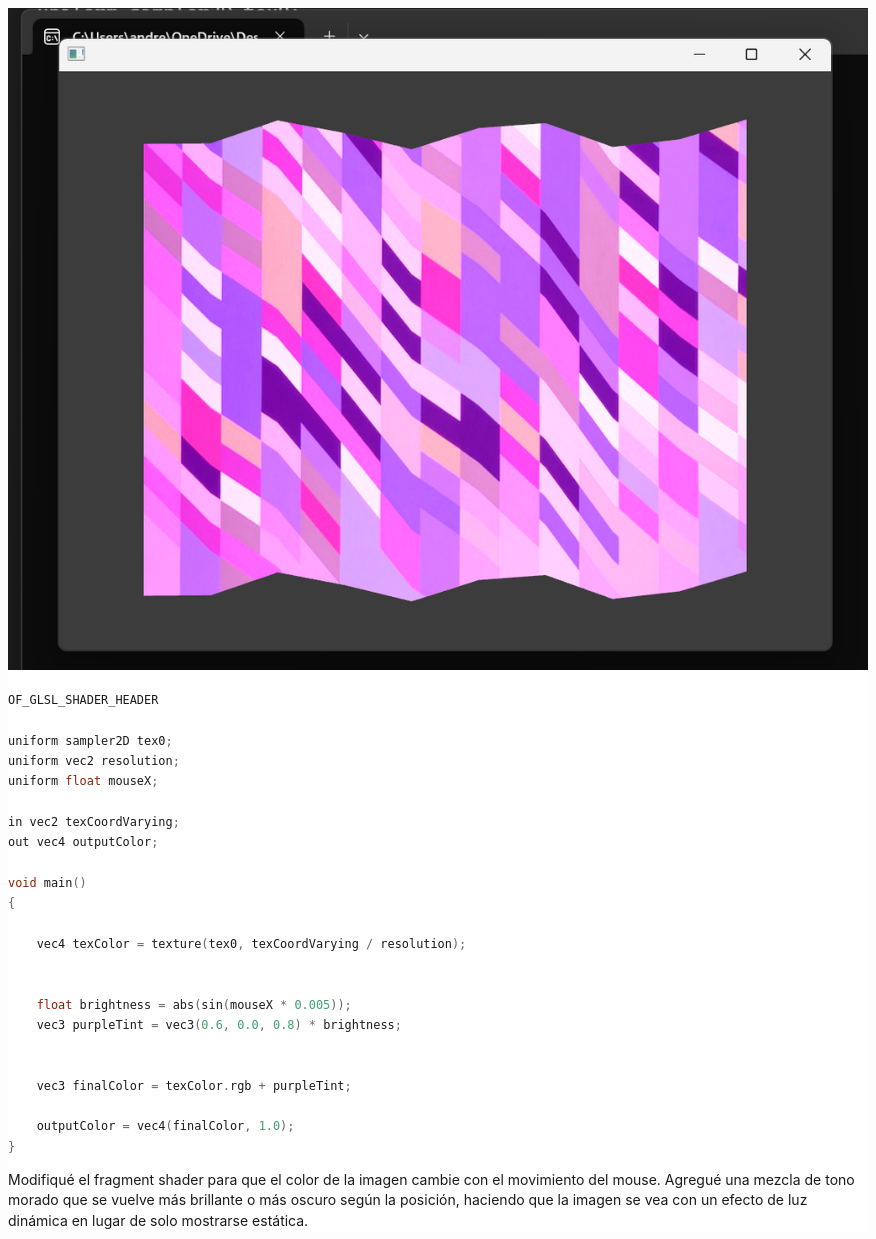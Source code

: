 ![alt text](<../imagenes/Captura de pantalla 2025-10-27 164614.png>)

````cpp
OF_GLSL_SHADER_HEADER

uniform sampler2D tex0;
uniform vec2 resolution;
uniform float mouseX;

in vec2 texCoordVarying;
out vec4 outputColor;

void main()
{
    
    vec4 texColor = texture(tex0, texCoordVarying / resolution);

   
    float brightness = abs(sin(mouseX * 0.005));
    vec3 purpleTint = vec3(0.6, 0.0, 0.8) * brightness;

   
    vec3 finalColor = texColor.rgb + purpleTint;

    outputColor = vec4(finalColor, 1.0);
}
````
Modifiqué el fragment shader para que el color de la imagen cambie con el movimiento del mouse. Agregué una mezcla de tono morado que se vuelve más brillante o más oscuro según la posición, haciendo que la imagen se vea con un efecto de luz dinámica en lugar de solo mostrarse estática.
